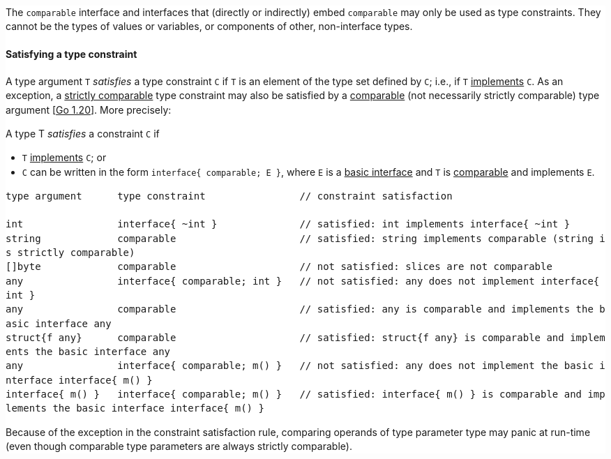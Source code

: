 <p>
The <code>comparable</code> interface and interfaces that (directly or indirectly) embed
<code>comparable</code> may only be used as type constraints. They cannot be the types of
values or variables, or components of other, non-interface types.
</p>

<h4 id="Satisfying_a_type_constraint">Satisfying a type constraint</h4>

<p>
A type argument <code>T</code><i> satisfies</i> a type constraint <code>C</code>
if <code>T</code> is an element of the type set defined by <code>C</code>; i.e.,
if <code>T</code> <a href="#Implementing_an_interface">implements</a> <code>C</code>.
As an exception, a <a href="#Comparison_operators">strictly comparable</a>
type constraint may also be satisfied by a <a href="#Comparison_operators">comparable</a>
(not necessarily strictly comparable) type argument
[<a href="#Go_1.20">Go 1.20</a>].
More precisely:
</p>

<p>
A type T <i>satisfies</i> a constraint <code>C</code> if
</p>

<ul>
<li>
	<code>T</code> <a href="#Implementing_an_interface">implements</a> <code>C</code>; or
</li>
<li>
	<code>C</code> can be written in the form <code>interface{ comparable; E }</code>,
	where <code>E</code> is a <a href="#Basic_interfaces">basic interface</a> and
	<code>T</code> is <a href="#Comparison_operators">comparable</a> and implements <code>E</code>.
</li>
</ul>

<pre>
type argument      type constraint                // constraint satisfaction

int                interface{ ~int }              // satisfied: int implements interface{ ~int }
string             comparable                     // satisfied: string implements comparable (string is strictly comparable)
[]byte             comparable                     // not satisfied: slices are not comparable
any                interface{ comparable; int }   // not satisfied: any does not implement interface{ int }
any                comparable                     // satisfied: any is comparable and implements the basic interface any
struct{f any}      comparable                     // satisfied: struct{f any} is comparable and implements the basic interface any
any                interface{ comparable; m() }   // not satisfied: any does not implement the basic interface interface{ m() }
interface{ m() }   interface{ comparable; m() }   // satisfied: interface{ m() } is comparable and implements the basic interface interface{ m() }
</pre>

<p>
Because of the exception in the constraint satisfaction rule, comparing operands of type parameter type
may panic at run-time (even though comparable type parameters are always strictly comparable).
</p>
